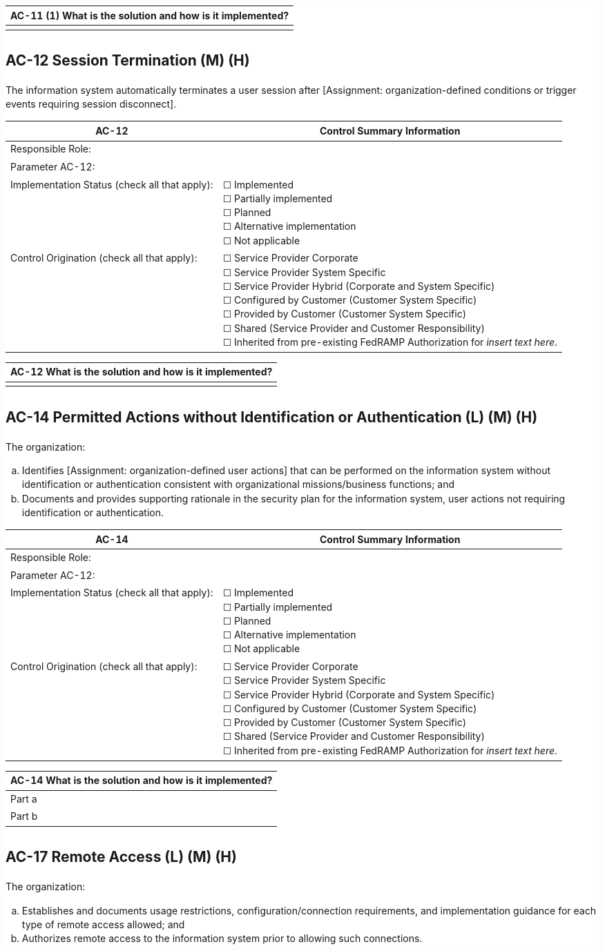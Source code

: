 |AC-11 (1) What is the solution and how is it implemented?|
|---|
||

## AC-12 Session Termination (M) (H)
The information system automatically terminates a user session after [Assignment: organization-defined conditions or trigger events requiring session disconnect].

|AC-12|Control Summary Information|
|---|---|
|Responsible Role:
|Parameter AC-12:
|Implementation Status (check all that apply):|&#9744; Implemented<br/>&#9744; Partially implemented<br/>&#9744; Planned<br/>&#9744; Alternative implementation<br/>&#9744; Not applicable
|Control Origination (check all that apply):|&#9744; Service Provider Corporate<br/>&#9744; Service Provider System Specific<br/>&#9744; Service Provider Hybrid (Corporate and System Specific)<br/>&#9744; Configured by Customer (Customer System Specific)<br/>&#9744; Provided by Customer (Customer System Specific)<br/>&#9744; Shared (Service Provider and Customer Responsibility)<br/>&#9744; Inherited from pre-existing FedRAMP Authorization for _insert text here_.

|AC-12 What is the solution and how is it implemented?|
|---|
||

## AC-14 Permitted Actions without Identification or Authentication (L) (M) (H)
The organization:
<ol type="a">
<li>Identifies [Assignment: organization-defined user actions] that can be performed on the information system without identification or authentication consistent with organizational missions/business functions; and</li>
<li>Documents and provides supporting rationale in the security plan for the information system, user actions not requiring identification or authentication.</li>
</ol>

|AC-14|Control Summary Information|
|---|---|
|Responsible Role:
|Parameter AC-12:
|Implementation Status (check all that apply):|&#9744; Implemented<br/>&#9744; Partially implemented<br/>&#9744; Planned<br/>&#9744; Alternative implementation<br/>&#9744; Not applicable
|Control Origination (check all that apply):|&#9744; Service Provider Corporate<br/>&#9744; Service Provider System Specific<br/>&#9744; Service Provider Hybrid (Corporate and System Specific)<br/>&#9744; Configured by Customer (Customer System Specific)<br/>&#9744; Provided by Customer (Customer System Specific)<br/>&#9744; Shared (Service Provider and Customer Responsibility)<br/>&#9744; Inherited from pre-existing FedRAMP Authorization for _insert text here_.

|AC-14 What is the solution and how is it implemented?|
|---|
|Part a
|Part b

## AC-17 Remote Access (L) (M) (H)
The organization:
<ol type="a">
<li>Establishes and documents usage restrictions, configuration/connection requirements, and implementation guidance for each type of remote access allowed; and</li>
<li>Authorizes remote access to the information system prior to allowing such connections.</li>
</ol>
